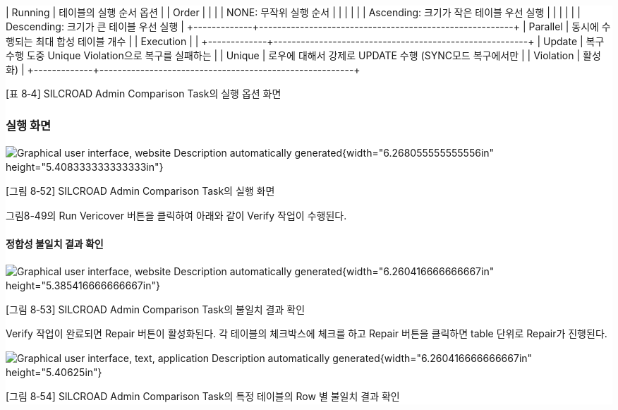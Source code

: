 | Running     | 테이블의 실행 순서 옵션                                |
| Order       |                                                        |
|             | NONE: 무작위 실행 순서                                 |
|             |                                                        |
|             | Ascending: 크기가 작은 테이블 우선 실행                |
|             |                                                        |
|             | Descending: 크기가 큰 테이블 우선 실행                 |
+-------------+--------------------------------------------------------+
| Parallel    | 동시에 수행되는 최대 합성 테이블 개수                  |
| Execution   |                                                        |
+-------------+--------------------------------------------------------+
| Update      | 복구 수행 도중 Unique Violation으로 복구를 실패하는    |
| Unique      | 로우에 대해서 강제로 UPDATE 수행 (SYNC모드 복구에서만  |
| Violation   | 활성화)                                                |
+-------------+--------------------------------------------------------+

\[표 8‑4\] SILCROAD Admin Comparison Task의 실행 옵션 화면

### 실행 화면

![Graphical user interface, website Description automatically
generated](./images//media/image49.png){width="6.268055555555556in"
height="5.408333333333333in"}

\[그림 8‑52\] SILCROAD Admin Comparison Task의 실행 화면

그림8-49의 Run Vericover 버튼을 클릭하여 아래와 같이 Verify 작업이
수행된다.

#### 정합성 불일치 결과 확인

![Graphical user interface, website Description automatically
generated](./images//media/image50.png){width="6.260416666666667in"
height="5.385416666666667in"}

\[그림 8‑53\] SILCROAD Admin Comparison Task의 불일치 결과 확인

Verify 작업이 완료되면 Repair 버튼이 활성화된다. 각 테이블의 체크박스에
체크를 하고 Repair 버튼을 클릭하면 table 단위로 Repair가 진행된다.

![Graphical user interface, text, application Description automatically
generated](./images//media/image51.png){width="6.260416666666667in"
height="5.40625in"}

\[그림 8‑54\] SILCROAD Admin Comparison Task의 특정 테이블의 Row 별
불일치 결과 확인
